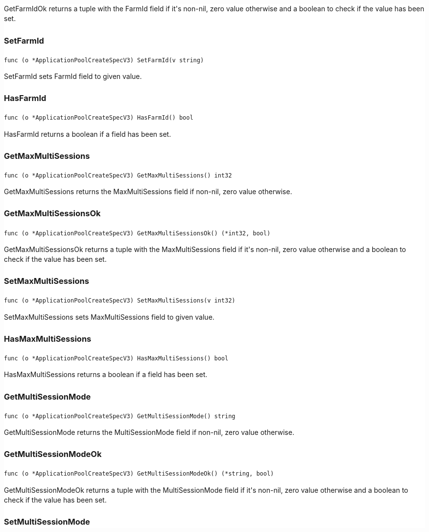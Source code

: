GetFarmIdOk returns a tuple with the FarmId field if it's non-nil, zero value otherwise
and a boolean to check if the value has been set.

### SetFarmId

`func (o *ApplicationPoolCreateSpecV3) SetFarmId(v string)`

SetFarmId sets FarmId field to given value.

### HasFarmId

`func (o *ApplicationPoolCreateSpecV3) HasFarmId() bool`

HasFarmId returns a boolean if a field has been set.

### GetMaxMultiSessions

`func (o *ApplicationPoolCreateSpecV3) GetMaxMultiSessions() int32`

GetMaxMultiSessions returns the MaxMultiSessions field if non-nil, zero value otherwise.

### GetMaxMultiSessionsOk

`func (o *ApplicationPoolCreateSpecV3) GetMaxMultiSessionsOk() (*int32, bool)`

GetMaxMultiSessionsOk returns a tuple with the MaxMultiSessions field if it's non-nil, zero value otherwise
and a boolean to check if the value has been set.

### SetMaxMultiSessions

`func (o *ApplicationPoolCreateSpecV3) SetMaxMultiSessions(v int32)`

SetMaxMultiSessions sets MaxMultiSessions field to given value.

### HasMaxMultiSessions

`func (o *ApplicationPoolCreateSpecV3) HasMaxMultiSessions() bool`

HasMaxMultiSessions returns a boolean if a field has been set.

### GetMultiSessionMode

`func (o *ApplicationPoolCreateSpecV3) GetMultiSessionMode() string`

GetMultiSessionMode returns the MultiSessionMode field if non-nil, zero value otherwise.

### GetMultiSessionModeOk

`func (o *ApplicationPoolCreateSpecV3) GetMultiSessionModeOk() (*string, bool)`

GetMultiSessionModeOk returns a tuple with the MultiSessionMode field if it's non-nil, zero value otherwise
and a boolean to check if the value has been set.

### SetMultiSessionMode
